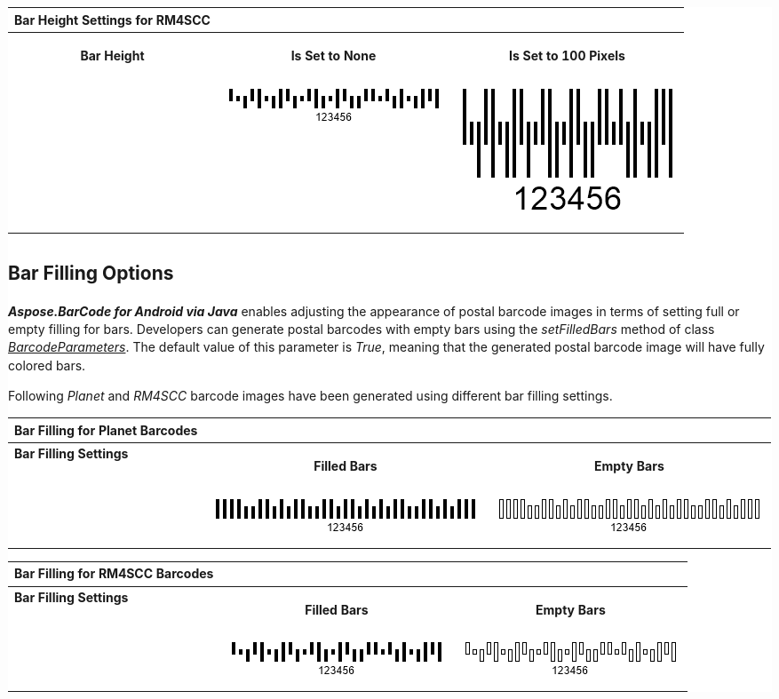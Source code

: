 |Bar Height Settings for **RM4SCC**| | |
|---| :-: | :-: |
|<p align="center">**Bar Height**</p>|<p align="center">**Is Set to None**</p>|<p align="center">**Is Set to 100 Pixels**</p>|
| |<img src="postalrm4sccbarheightnone.png">|<img src="postalrm4sccbarheight100pixels.png">|
  


## **Bar Filling Options**
***Aspose.BarCode for Android via Java*** enables adjusting the appearance of postal barcode images in terms of setting full or empty filling for bars. Developers can generate postal barcodes with empty bars using the *setFilledBars* method of class [*BarcodeParameters*](https://reference.aspose.com/barcode/androidjava/com.aspose.barcode.generation/BarcodeParameters). The default value of this parameter is *True*, meaning that the generated postal barcode image will have fully colored bars.  
  
Following *Planet* and *RM4SCC* barcode images have been generated using different bar filling settings.
  
|Bar Filling for **Planet** Barcodes| | |
|---| :-: | :-: |
|**Bar Filling Settings**|<p align="center">**Filled Bars**</p>|<p align="center">**Empty Bars**</p>|
| |<img src="postalplanetfilledbars.png">|<img src="postalplanetemptybars.png">|
  
|Bar Filling for **RM4SCC** Barcodes| | |
|---| :-: | :-: |
|**Bar Filling Settings**|<p align="center">**Filled Bars**</p>|<p align="center">**Empty Bars**</p>|
| |<img src="postalrm4sccfilledbars.png">|<img src="postalrm4sccemptybars.png">|
  